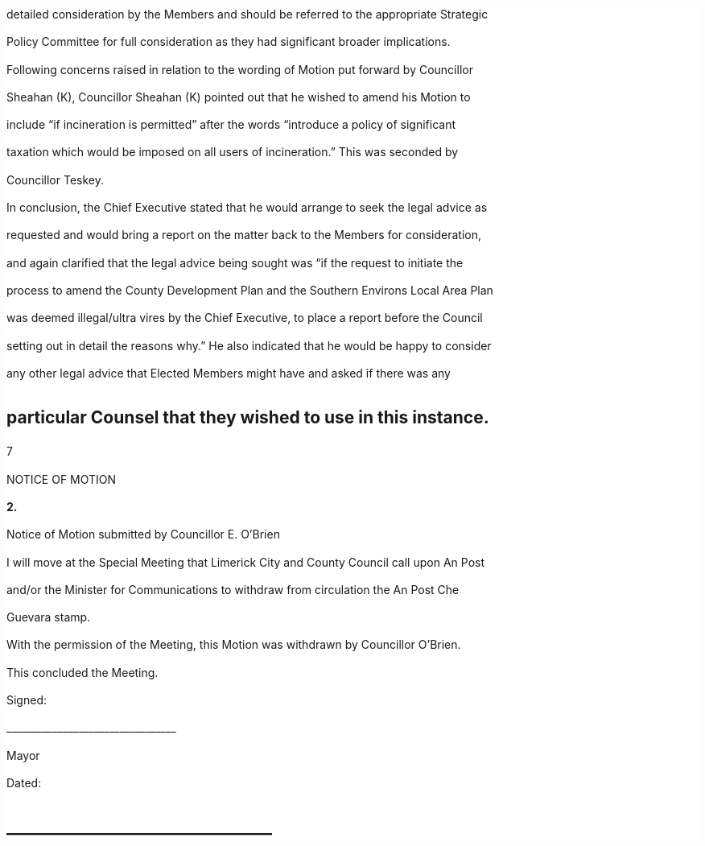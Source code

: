 detailed consideration by the Members and should be referred to the appropriate Strategic

Policy Committee for full consideration as they had significant broader implications.

Following concerns raised in relation to the wording of Motion put forward by Councillor

Sheahan (K), Councillor Sheahan (K) pointed out that he wished to amend his Motion to

include “if incineration is permitted” after the words “introduce a policy of significant

taxation which would be imposed on all users of incineration.” This was seconded by

Councillor Teskey.

In conclusion, the Chief Executive stated that he would arrange to seek the legal advice as

requested and would bring a report on the matter back to the Members for consideration,

and again clarified that the legal advice being sought was “if the request to initiate the

process to amend the County Development Plan and the Southern Environs Local Area Plan

was deemed illegal/ultra vires by the Chief Executive, to place a report before the Council

setting out in detail the reasons why.” He also indicated that he would be happy to consider

any other legal advice that Elected Members might have and asked if there was any

particular Counsel that they wished to use in this instance.
---
7

NOTICE OF MOTION

**2.**

Notice of Motion submitted by Councillor E. O’Brien

I will move at the Special Meeting that Limerick City and County Council call upon An Post

and/or the Minister for Communications to withdraw from circulation the An Post Che

Guevara stamp.

With the permission of the Meeting, this Motion was withdrawn by Councillor O’Brien.

This concluded the Meeting.

Signed:

\_\_\_\_\_\_\_\_\_\_\_\_\_\_\_\_\_\_\_\_\_\_\_\_\_\_\_\_\_\_\_\_\_

Mayor

Dated:

\_\_\_\_\_\_\_\_\_\_\_\_\_\_\_\_\_\_\_\_\_\_\_\_\_\_\_\_\_\_\_\_\_
---
